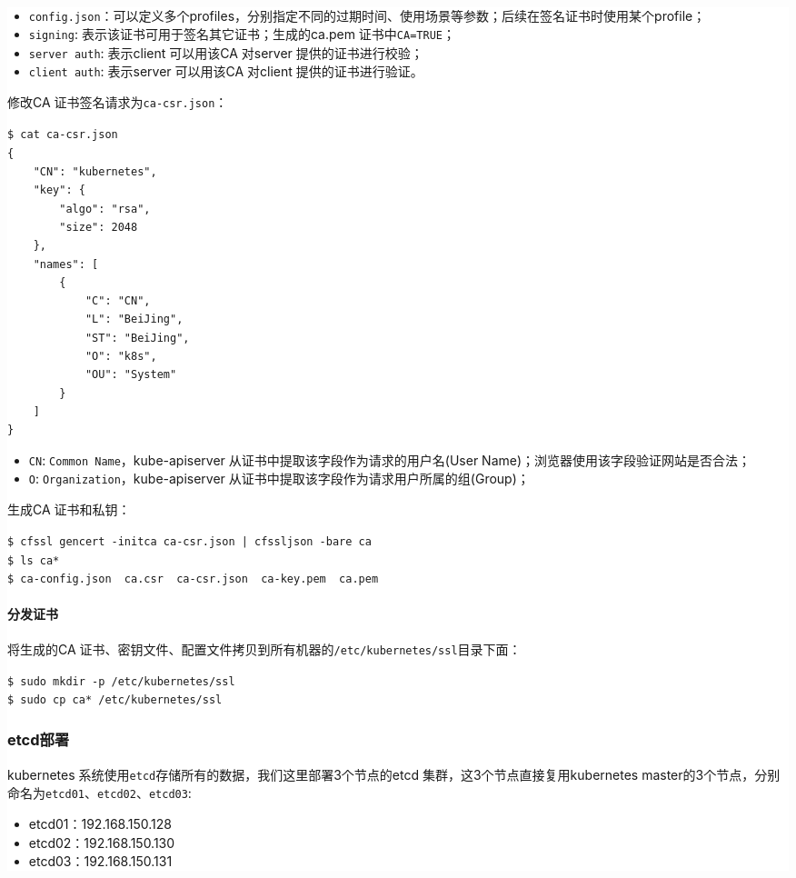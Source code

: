

- `config.json`：可以定义多个profiles，分别指定不同的过期时间、使用场景等参数；后续在签名证书时使用某个profile；
- `signing`: 表示该证书可用于签名其它证书；生成的ca.pem 证书中`CA=TRUE`；
- `server auth`: 表示client 可以用该CA 对server 提供的证书进行校验；
- `client auth`: 表示server 可以用该CA 对client 提供的证书进行验证。

修改CA 证书签名请求为`ca-csr.json`：



```
$ cat ca-csr.json
{
    "CN": "kubernetes",
    "key": {
        "algo": "rsa",
        "size": 2048
    },
    "names": [
        {
            "C": "CN",
            "L": "BeiJing",
            "ST": "BeiJing",
            "O": "k8s",
            "OU": "System"
        }
    ]
}
```



- `CN`: `Common Name`，kube-apiserver 从证书中提取该字段作为请求的用户名(User Name)；浏览器使用该字段验证网站是否合法；
- `O`: `Organization`，kube-apiserver 从证书中提取该字段作为请求用户所属的组(Group)；

生成CA 证书和私钥：

```
$ cfssl gencert -initca ca-csr.json | cfssljson -bare ca
$ ls ca*
$ ca-config.json  ca.csr  ca-csr.json  ca-key.pem  ca.pem
```

#### 分发证书

将生成的CA 证书、密钥文件、配置文件拷贝到所有机器的`/etc/kubernetes/ssl`目录下面：

```
$ sudo mkdir -p /etc/kubernetes/ssl
$ sudo cp ca* /etc/kubernetes/ssl
```

### etcd部署

kubernetes 系统使用`etcd`存储所有的数据，我们这里部署3个节点的etcd 集群，这3个节点直接复用kubernetes master的3个节点，分别命名为`etcd01`、`etcd02`、`etcd03`:

- etcd01：192.168.150.128
- etcd02：192.168.150.130
- etcd03：192.168.150.131
